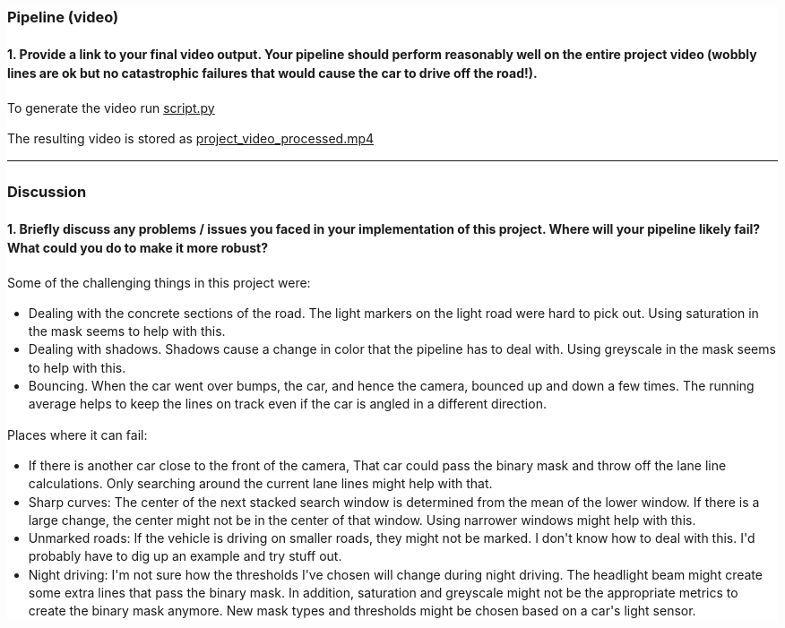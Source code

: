 
### Pipeline (video)

#### 1. Provide a link to your final video output.  Your pipeline should perform reasonably well on the entire project video (wobbly lines are ok but no catastrophic failures that would cause the car to drive off the road!).

To generate the video run [script.py](https://github.com/jacquestkirk/CarND_AdvancedLaneFinding/blob/master/script.py)

The resulting video is stored as [project_video_processed.mp4](https://github.com/jacquestkirk/CarND_AdvancedLaneFinding/blob/master/project_video_processed.mp4)


---

### Discussion

#### 1. Briefly discuss any problems / issues you faced in your implementation of this project.  Where will your pipeline likely fail?  What could you do to make it more robust?

Some of the challenging things in this project were: 
- Dealing with the concrete sections of the road. The light markers on the light road were hard to pick out. Using saturation in the mask seems to help with this.  
- Dealing with shadows. Shadows cause a change in color that the pipeline has to deal with. Using greyscale in the mask seems to help with this. 
- Bouncing. When the car went over bumps, the car, and hence the camera, bounced up and down a few times. The running average helps to keep the lines on track even if the car is angled in a different direction. 

Places where it can fail: 
- If there is another car close to the front of the camera, That car could pass the binary mask and throw off the lane line calculations. Only searching around the current lane lines might help with that. 
- Sharp curves: The center of the next stacked search window is determined from the mean of the lower window. If there is a large change, the center might not be in the center of that window. Using narrower windows might help with this. 
- Unmarked roads: If the vehicle is driving on smaller roads, they might not be marked. I don't know how to deal with this. I'd probably have to dig up an example and try stuff out. 
- Night driving: I'm not sure how the thresholds I've chosen will change during night driving. The headlight beam might create some extra lines that pass the binary mask. In addition, saturation and greyscale might not be the appropriate metrics to create the binary mask anymore. New mask types and thresholds might be chosen based on a car's light sensor. 
